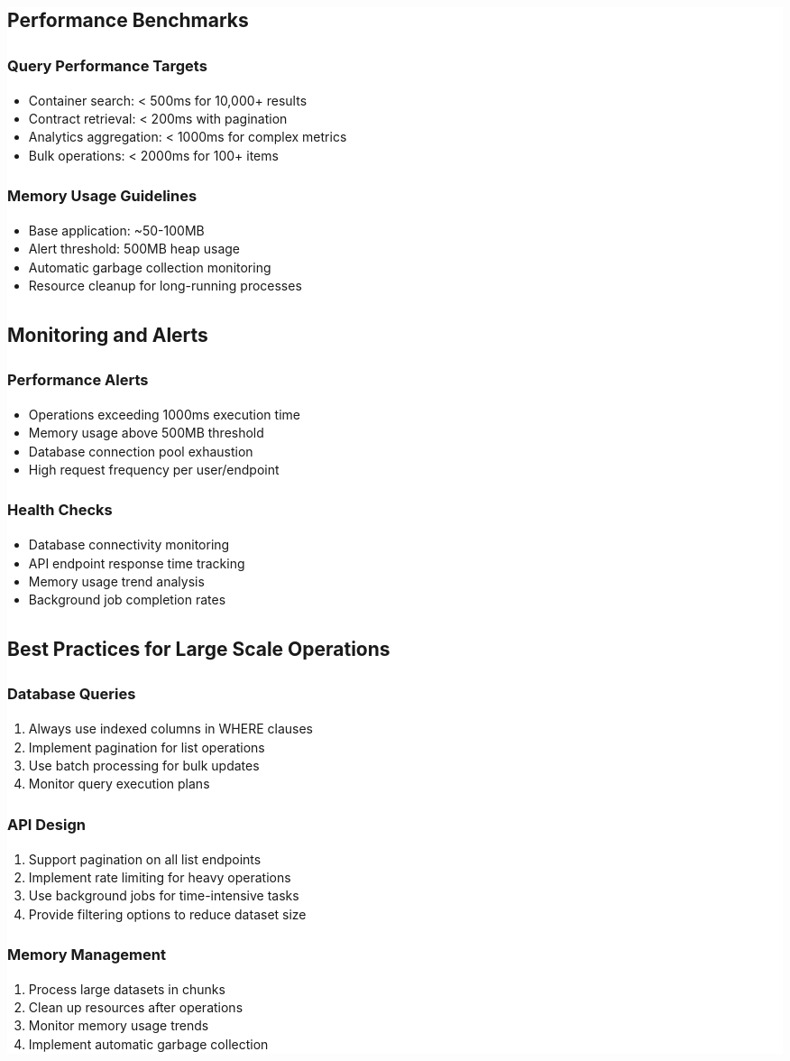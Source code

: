 ## Performance Benchmarks

### Query Performance Targets
- Container search: < 500ms for 10,000+ results
- Contract retrieval: < 200ms with pagination
- Analytics aggregation: < 1000ms for complex metrics
- Bulk operations: < 2000ms for 100+ items

### Memory Usage Guidelines
- Base application: ~50-100MB
- Alert threshold: 500MB heap usage
- Automatic garbage collection monitoring
- Resource cleanup for long-running processes

## Monitoring and Alerts

### Performance Alerts
- Operations exceeding 1000ms execution time
- Memory usage above 500MB threshold
- Database connection pool exhaustion
- High request frequency per user/endpoint

### Health Checks
- Database connectivity monitoring
- API endpoint response time tracking
- Memory usage trend analysis
- Background job completion rates

## Best Practices for Large Scale Operations

### Database Queries
1. Always use indexed columns in WHERE clauses
2. Implement pagination for list operations
3. Use batch processing for bulk updates
4. Monitor query execution plans

### API Design
1. Support pagination on all list endpoints
2. Implement rate limiting for heavy operations
3. Use background jobs for time-intensive tasks
4. Provide filtering options to reduce dataset size

### Memory Management
1. Process large datasets in chunks
2. Clean up resources after operations
3. Monitor memory usage trends
4. Implement automatic garbage collection
